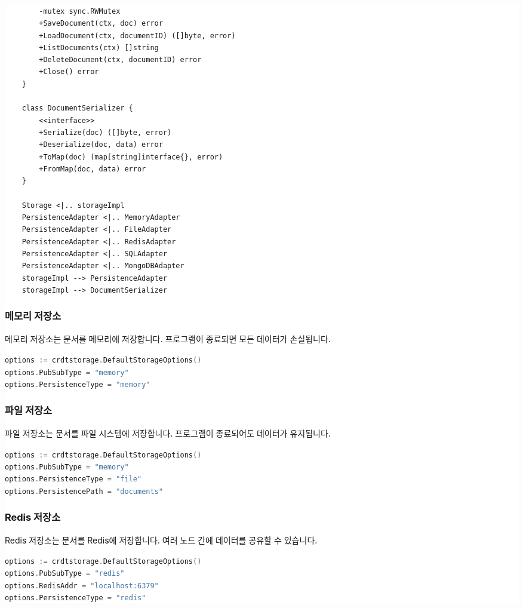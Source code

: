 ```mermaid
        -mutex sync.RWMutex
        +SaveDocument(ctx, doc) error
        +LoadDocument(ctx, documentID) ([]byte, error)
        +ListDocuments(ctx) []string
        +DeleteDocument(ctx, documentID) error
        +Close() error
    }

    class DocumentSerializer {
        <<interface>>
        +Serialize(doc) ([]byte, error)
        +Deserialize(doc, data) error
        +ToMap(doc) (map[string]interface{}, error)
        +FromMap(doc, data) error
    }

    Storage <|.. storageImpl
    PersistenceAdapter <|.. MemoryAdapter
    PersistenceAdapter <|.. FileAdapter
    PersistenceAdapter <|.. RedisAdapter
    PersistenceAdapter <|.. SQLAdapter
    PersistenceAdapter <|.. MongoDBAdapter
    storageImpl --> PersistenceAdapter
    storageImpl --> DocumentSerializer
```

### 메모리 저장소

메모리 저장소는 문서를 메모리에 저장합니다. 프로그램이 종료되면 모든 데이터가 손실됩니다.

```go
options := crdtstorage.DefaultStorageOptions()
options.PubSubType = "memory"
options.PersistenceType = "memory"
```

### 파일 저장소

파일 저장소는 문서를 파일 시스템에 저장합니다. 프로그램이 종료되어도 데이터가 유지됩니다.

```go
options := crdtstorage.DefaultStorageOptions()
options.PubSubType = "memory"
options.PersistenceType = "file"
options.PersistencePath = "documents"
```

### Redis 저장소

Redis 저장소는 문서를 Redis에 저장합니다. 여러 노드 간에 데이터를 공유할 수 있습니다.

```go
options := crdtstorage.DefaultStorageOptions()
options.PubSubType = "redis"
options.RedisAddr = "localhost:6379"
options.PersistenceType = "redis"
```
